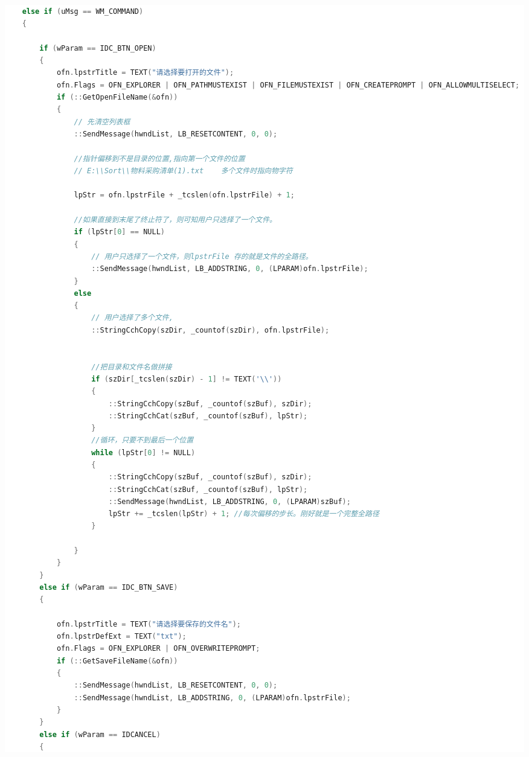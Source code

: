 ```c
    else if (uMsg == WM_COMMAND)
    {

        if (wParam == IDC_BTN_OPEN)
        {
            ofn.lpstrTitle = TEXT("请选择要打开的文件");
            ofn.Flags = OFN_EXPLORER | OFN_PATHMUSTEXIST | OFN_FILEMUSTEXIST | OFN_CREATEPROMPT | OFN_ALLOWMULTISELECT;
            if (::GetOpenFileName(&ofn))
            {
                // 先清空列表框
                ::SendMessage(hwndList, LB_RESETCONTENT, 0, 0);

                //指针偏移到不是目录的位置,指向第一个文件的位置 
                // E:\\Sort\\物料采购清单(1).txt    多个文件时指向物字符 
                
                lpStr = ofn.lpstrFile + _tcslen(ofn.lpstrFile) + 1;

                //如果直接到末尾了终止符了，则可知用户只选择了一个文件。
                if (lpStr[0] == NULL)
                {
                    // 用户只选择了一个文件，则lpstrFile 存的就是文件的全路径。
                    ::SendMessage(hwndList, LB_ADDSTRING, 0, (LPARAM)ofn.lpstrFile);
                }
                else
                {
                    // 用户选择了多个文件,
                    ::StringCchCopy(szDir, _countof(szDir), ofn.lpstrFile);

               
                    //把目录和文件名做拼接
                    if (szDir[_tcslen(szDir) - 1] != TEXT('\\'))
                    {
                        ::StringCchCopy(szBuf, _countof(szBuf), szDir);
                        ::StringCchCat(szBuf, _countof(szBuf), lpStr);
                    }
                    //循环，只要不到最后一个位置
                    while (lpStr[0] != NULL)
                    {
                        ::StringCchCopy(szBuf, _countof(szBuf), szDir);
                        ::StringCchCat(szBuf, _countof(szBuf), lpStr);
                        ::SendMessage(hwndList, LB_ADDSTRING, 0, (LPARAM)szBuf);
                        lpStr += _tcslen(lpStr) + 1; //每次偏移的步长。刚好就是一个完整全路径
                    }

                }
            }
        }
        else if (wParam == IDC_BTN_SAVE)
        {

            ofn.lpstrTitle = TEXT("请选择要保存的文件名");  
            ofn.lpstrDefExt = TEXT("txt");            
            ofn.Flags = OFN_EXPLORER | OFN_OVERWRITEPROMPT;
            if (::GetSaveFileName(&ofn))
            {
                ::SendMessage(hwndList, LB_RESETCONTENT, 0, 0);
                ::SendMessage(hwndList, LB_ADDSTRING, 0, (LPARAM)ofn.lpstrFile);
            }
        }
        else if (wParam == IDCANCEL)
        {

```